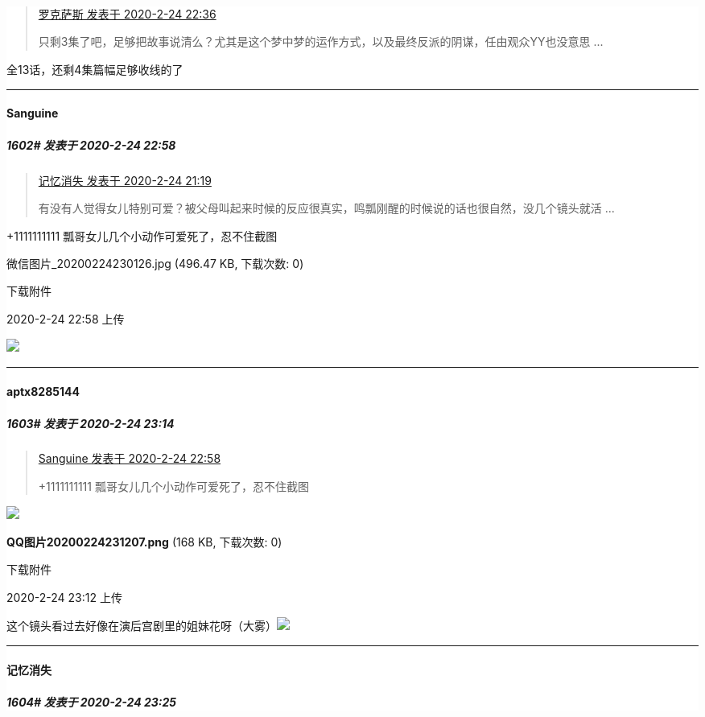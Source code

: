 
<blockquote><a href="httphttps://bbs.saraba1st.com/2b/forum.php?mod=redirect&amp;goto=findpost&amp;pid=46514311&amp;ptid=1844226" target="_blank">罗克萨斯 发表于 2020-2-24 22:36</a>

只剩3集了吧，足够把故事说清么？尤其是这个梦中梦的运作方式，以及最终反派的阴谋，任由观众YY也没意思 ...</blockquote>
全13话，还剩4集篇幅足够收线的了


-----

####  Sanguine  
##### 1602#       发表于 2020-2-24 22:58


<blockquote><a href="httphttps://bbs.saraba1st.com/2b/forum.php?mod=redirect&amp;goto=findpost&amp;pid=46513267&amp;ptid=1844226" target="_blank">记忆消失 发表于 2020-2-24 21:19</a>

有没有人觉得女儿特别可爱？被父母叫起来时候的反应很真实，鸣瓢刚醒的时候说的话也很自然，没几个镜头就活 ...</blockquote>
+1111111111 瓢哥女儿几个小动作可爱死了，忍不住截图


微信图片_20200224230126.jpg
(496.47 KB, 下载次数: 0)


下载附件


2020-2-24 22:58 上传


<img src="https://img.saraba1st.com/forum/202002/24/225828z6pqt5ud7l0q2l04.jpg" referrerpolicy="no-referrer">


-----

####  aptx8285144  
##### 1603#       发表于 2020-2-24 23:14


<blockquote><a href="httphttps://bbs.saraba1st.com/2b/forum.php?mod=redirect&amp;goto=findpost&amp;pid=46514569&amp;ptid=1844226" target="_blank">Sanguine 发表于 2020-2-24 22:58</a>

+1111111111 瓢哥女儿几个小动作可爱死了，忍不住截图</blockquote>

<img src="https://img.saraba1st.com/forum/202002/24/231219wzidpm5ld65amigg.png" referrerpolicy="no-referrer">


<strong>QQ图片20200224231207.png</strong> (168 KB, 下载次数: 0)

下载附件

2020-2-24 23:12 上传


这个镜头看过去好像在演后宫剧里的姐妹花呀（大雾）<img src="https://static.saraba1st.com/image/smiley/face2017/067.png" referrerpolicy="no-referrer">


-----

####  记忆消失  
##### 1604#       发表于 2020-2-24 23:25
